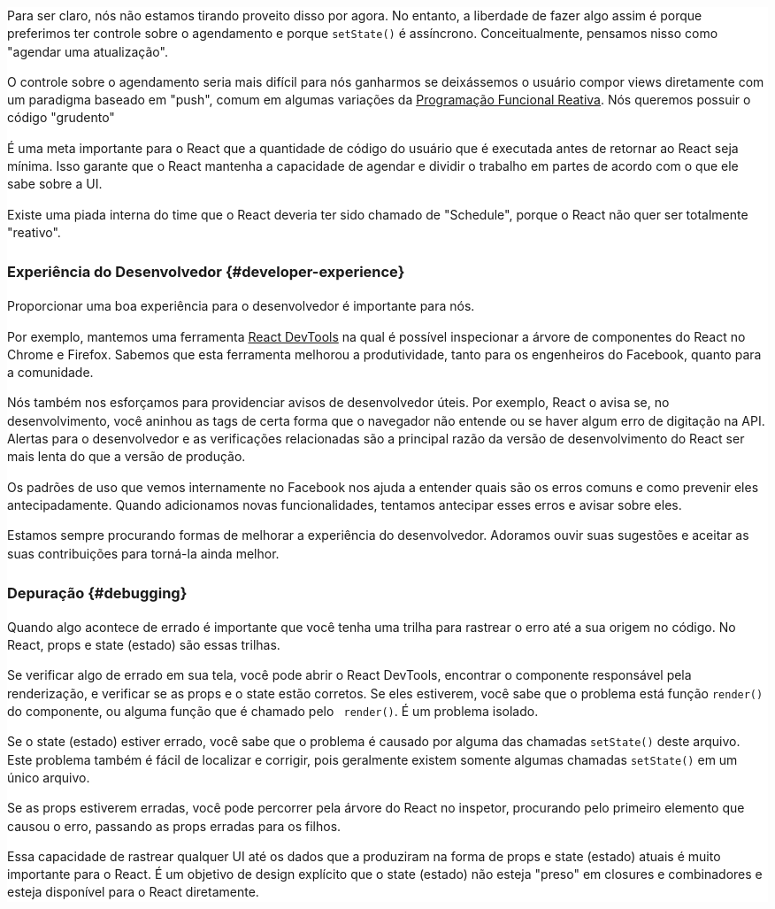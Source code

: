 Para ser claro, nós não estamos tirando proveito disso por agora. No entanto, a liberdade de fazer algo assim é porque preferimos ter controle sobre o agendamento e porque `setState()` é assíncrono. Conceitualmente, pensamos nisso como "agendar uma atualização".

O controle sobre o agendamento seria mais difícil para nós ganharmos se deixássemos o usuário compor views diretamente com um paradigma baseado em "push", comum em algumas variações da [Programação Funcional Reativa](https://en.wikipedia.org/wiki/Functional_reactive_programming). Nós queremos possuir o código "grudento"

É uma meta importante para o React que a quantidade de código do usuário que é executada antes de retornar ao React seja mínima. Isso garante que o React mantenha a capacidade de agendar e dividir o trabalho em partes de acordo com o que ele sabe sobre a UI.

Existe uma piada interna do time que o React deveria ter sido chamado de "Schedule", porque o React não quer ser totalmente "reativo".

### Experiência do Desenvolvedor {#developer-experience}

Proporcionar uma boa experiência para o desenvolvedor é importante para nós.

Por exemplo, mantemos uma ferramenta [React DevTools](https://github.com/facebook/react/tree/master/packages/react-devtools) na qual é possível inspecionar a árvore de componentes do React no Chrome e Firefox. Sabemos que esta ferramenta melhorou a produtividade, tanto para os engenheiros do Facebook, quanto para a comunidade.

Nós também nos esforçamos para providenciar avisos de desenvolvedor úteis. Por exemplo, React o avisa se, no desenvolvimento, você aninhou as tags de certa forma que o navegador não entende ou se haver algum erro de digitação na API. Alertas para o desenvolvedor e as verificações relacionadas são a principal razão da versão de desenvolvimento do React ser mais lenta do que a versão de produção.

Os padrões de uso que vemos internamente no Facebook nos ajuda a entender quais são os erros comuns e como prevenir eles antecipadamente. Quando adicionamos novas funcionalidades, tentamos antecipar esses erros e avisar sobre eles.

Estamos sempre procurando formas de melhorar a experiência do desenvolvedor. Adoramos ouvir suas sugestões e aceitar as suas contribuições para torná-la ainda melhor.

### Depuração {#debugging}

Quando algo acontece de errado é importante que você tenha uma trilha para rastrear o erro até a sua origem no código. No React, props e state (estado) são essas trilhas.

Se verificar algo de errado em sua tela, você pode abrir o React DevTools, encontrar o componente responsável pela renderização, e verificar se as props e o state estão corretos. Se eles estiverem, você sabe que o problema está função `render()` do componente, ou alguma função que é chamado pelo ` render()`. É um problema isolado.

Se o state (estado) estiver errado, você sabe que o problema é causado por alguma das chamadas `setState()` deste arquivo. Este problema também é fácil de localizar e corrigir, pois geralmente existem somente algumas chamadas `setState()` em um único arquivo.

Se as props estiverem erradas, você pode percorrer pela árvore do React no inspetor, procurando pelo primeiro elemento que causou o erro, passando as props erradas para os filhos.

Essa capacidade de rastrear qualquer UI até os dados que a produziram na forma de props e state (estado) atuais é muito importante para o React. É um objetivo de design explícito que o state (estado) não esteja "preso" em closures e combinadores e esteja disponível para o React diretamente.
